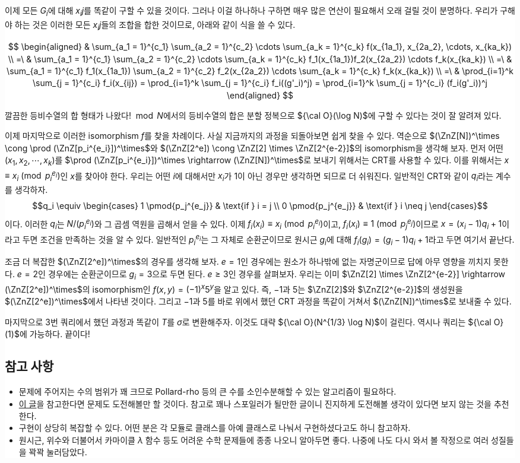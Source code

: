 이제 모든 $G_i$에 대해 $x_ij$를 똑같이 구할 수 있을 것이다. 그러나 이걸 하나하나 구하면 매우 많은 연산이 필요해서 오래 걸릴 것이 분명하다. 우리가 구해야 하는 것은 이러한 모든 $x_ij$들의 조합을 합한 것이므로, 아래와 같이 식을 쓸 수 있다.

$$ \begin{aligned}
& \sum_{a_1 = 1}^{c_1} \sum_{a_2 = 1}^{c_2} \cdots \sum_{a_k = 1}^{c_k} f(x_{1a_1}, x_{2a_2}, \cdots, x_{ka_k}) \\
=\ & \sum_{a_1 = 1}^{c_1} \sum_{a_2 = 1}^{c_2} \cdots \sum_{a_k = 1}^{c_k} f_1(x_{1a_1})f_2(x_{2a_2}) \cdots f_k(x_{ka_k}) \\
=\ & \sum_{a_1 = 1}^{c_1} f_1(x_{1a_1}) \sum_{a_2 = 1}^{c_2} f_2(x_{2a_2}) \cdots \sum_{a_k = 1}^{c_k} f_k(x_{ka_k}) \\
=\ & \prod_{i=1}^k \sum_{j = 1}^{c_i} f_i(x_{ij}) = \prod_{i=1}^k \sum_{j = 1}^{c_i} f_i((g'_i)^j) = \prod_{i=1}^k \sum_{j = 1}^{c_i} (f_i(g'_i))^j
\end{aligned} $$

깔끔한 등비수열의 합 형태가 나왔다! $\bmod N$에서의 등비수열의 합은 분할 정복으로 ${\cal O}(\log N)$에 구할 수 있다는 것이 잘 알려져 있다.

이제 마지막으로 이러한 isomorphism $f$를 찾을 차례이다. 사실 지금까지의 과정을 되돌아보면 쉽게 찾을 수 있다. 역순으로 $(\ZnZ[N])^\times \cong \prod (\ZnZ[p_i^{e_i}])^\times$와 $(\ZnZ[2^e]) \cong \ZnZ[2] \times \ZnZ[2^{e-2}]$의 isomorphism을 생각해 보자. 먼저 어떤 $(x_1, x_2, \cdots, x_k)$를 $\prod (\ZnZ[p_i^{e_i}])^\times \rightarrow (\ZnZ[N])^\times$로 보내기 위해서는 CRT를 사용할 수 있다. 이를 위해서는 $x \equiv x_i \pmod{p_i^{e_i}}$인 $x$를 찾아야 한다. 우리는 어떤 $i$에 대해서만 $x_i$가 1이 아닌 경우만 생각하면 되므로 더 쉬워진다. 일반적인 CRT와 같이 $q_i$라는 계수를 생각하자. $$q_i \equiv \begin{cases} 1 \pmod{p_j^{e_j}} & \text{if } i = j \\ 0 \pmod{p_j^{e_j}} & \text{if } i \neq j \end{cases}$$이다. 이러한 $q_i$는 $N/(p_i^{e_i})$와 그 곱셈 역원을 곱해서 얻을 수 있다. 이제 $f_i(x_i) \equiv x_i \pmod{p_i^{e_i}}$이고, $f_i(x_i) \equiv 1 \pmod{p_j^{e_j}}$이므로 $x = (x_i-1)q_i + 1$이라고 두면 조건을 만족하는 것을 알 수 있다. 일반적인 $p_i^{e_i}$는 그 자체로 순환군이므로 원시근 $g_i$에 대해 $f_i(g_i) = (g_i-1)q_i + 1$라고 두면 여기서 끝난다. 

조금 더 복잡한 $(\ZnZ[2^e])^\times$의 경우를 생각해 보자. $e = 1$인 경우에는 원소가 하나밖에 없는 자명군이므로 답에 아무 영향을 끼치지 못한다. $e = 2$인 경우에는 순환군이므로 $g_i = 3$으로 두면 된다. $e \geq 3$인 경우를 살펴보자. 우리는 이미 $\ZnZ[2] \times \ZnZ[2^{e-2}] \rightarrow (\ZnZ[2^e])^\times$의 isomorphism인 $f(x, y) = (-1)^x 5^y$을 알고 있다. 즉, $-1$과 $5$는 $\ZnZ[2]$와 $\ZnZ[2^{e-2}]$의 생성원을 $(\ZnZ[2^e])^\times$에서 나타낸 것이다. 그리고 $-1$과 $5$를 바로 위에서 했던 CRT 과정을 똑같이 거쳐서 $(\ZnZ[N])^\times$로 보내줄 수 있다. 

마지막으로 3번 쿼리에서 했던 과정과 똑같이 $T$를 $\sigma$로 변환해주자. 이것도 대략 ${\cal O}(N^{1/3} \log N)$이 걸린다. 역시나 쿼리는 ${\cal O}(1)$에 가능하다. 끝이다!

## 참고 사항
- 문제에 주어지는 수의 범위가 꽤 크므로 Pollard-rho 등의 큰 수를 소인수분해할 수 있는 알고리즘이 필요하다. 
- [이 글](https://math.stackexchange.com/questions/1956919/multiplicative-group-modulo-polynomials)을 참고한다면 <boj-problem id=33479 tier='r2' name='받아안올림'></boj-problem> 문제도 도전해볼만 할 것이다. 참고로 꽤나 스포일러가 될만한 글이니 진지하게 도전해볼 생각이 있다면 보지 않는 것을 추천한다.
- 구현이 상당히 복잡할 수 있다. 어떤 분은 각 모듈로 클래스를 아예 클래스로 나눠서 구현하셨다고도 하니 참고하자.
- 원시근, 위수와 더불어서 카마이클 $\lambda$ 함수 등도 어려운 수학 문제들에 종종 나오니 알아두면 좋다. 나중에 나도 다시 와서 볼 작정으로 여러 성질들을 꽉꽉 눌러담았다.